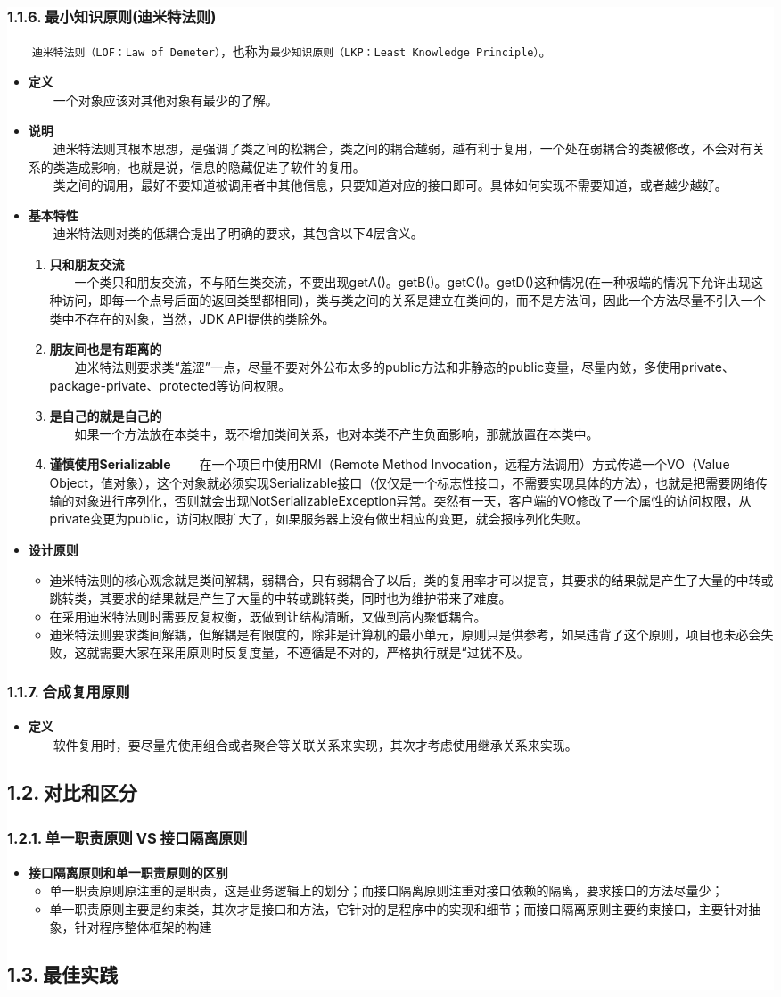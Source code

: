 ### 1.1.6. 最小知识原则(迪米特法则)
&emsp;&emsp;`迪米特法则（LOF：Law of Demeter）`，也称为`最少知识原则（LKP：Least Knowledge Principle）`。

- **定义**<br>
&emsp;&emsp;一个对象应该对其他对象有最少的了解。

- **说明**<br>
&emsp;&emsp;迪米特法则其根本思想，是强调了类之间的松耦合，类之间的耦合越弱，越有利于复用，一个处在弱耦合的类被修改，不会对有关系的类造成影响，也就是说，信息的隐藏促进了软件的复用。<br>
&emsp;&emsp;类之间的调用，最好不要知道被调用者中其他信息，只要知道对应的接口即可。具体如何实现不需要知道，或者越少越好。

- **基本特性**<br>
&emsp;&emsp;迪米特法则对类的低耦合提出了明确的要求，其包含以下4层含义。<br>
    1. **只和朋友交流**<br>
    &emsp;&emsp;一个类只和朋友交流，不与陌生类交流，不要出现getA()。getB()。getC()。getD()这种情况(在一种极端的情况下允许出现这种访问，即每一个点号后面的返回类型都相同)，类与类之间的关系是建立在类间的，而不是方法间，因此一个方法尽量不引入一个类中不存在的对象，当然，JDK API提供的类除外。
    
    2. **朋友间也是有距离的**<br>
    &emsp;&emsp;迪米特法则要求类“羞涩”一点，尽量不要对外公布太多的public方法和非静态的public变量，尽量内敛，多使用private、package-private、protected等访问权限。
    
    3. **是自己的就是自己的**<br>
    &emsp;&emsp;如果一个方法放在本类中，既不增加类间关系，也对本类不产生负面影响，那就放置在本类中。
    
    4. **谨慎使用Serializable**
    &emsp;&emsp;在一个项目中使用RMI（Remote Method Invocation，远程方法调用）方式传递一个VO（Value Object，值对象），这个对象就必须实现Serializable接口（仅仅是一个标志性接口，不需要实现具体的方法），也就是把需要网络传输的对象进行序列化，否则就会出现NotSerializableException异常。突然有一天，客户端的VO修改了一个属性的访问权限，从private变更为public，访问权限扩大了，如果服务器上没有做出相应的变更，就会报序列化失败。
    
- **设计原则**
    - 迪米特法则的核心观念就是类间解耦，弱耦合，只有弱耦合了以后，类的复用率才可以提高，其要求的结果就是产生了大量的中转或跳转类，其要求的结果就是产生了大量的中转或跳转类，同时也为维护带来了难度。
    - 在采用迪米特法则时需要反复权衡，既做到让结构清晰，又做到高内聚低耦合。
    - 迪米特法则要求类间解耦，但解耦是有限度的，除非是计算机的最小单元，原则只是供参考，如果违背了这个原则，项目也未必会失败，这就需要大家在采用原则时反复度量，不遵循是不对的，严格执行就是“过犹不及。

### 1.1.7. 合成复用原则
- **定义**<br>
&emsp;&emsp;软件复用时，要尽量先使用组合或者聚合等关联关系来实现，其次才考虑使用继承关系来实现。

## 1.2. 对比和区分
### 1.2.1. 单一职责原则 VS 接口隔离原则
- **接口隔离原则和单一职责原则的区别**
    - 单一职责原则原注重的是职责，这是业务逻辑上的划分；而接口隔离原则注重对接口依赖的隔离，要求接口的方法尽量少；
    - 单一职责原则主要是约束类，其次才是接口和方法，它针对的是程序中的实现和细节；而接口隔离原则主要约束接口，主要针对抽象，针对程序整体框架的构建

## 1.3. 最佳实践